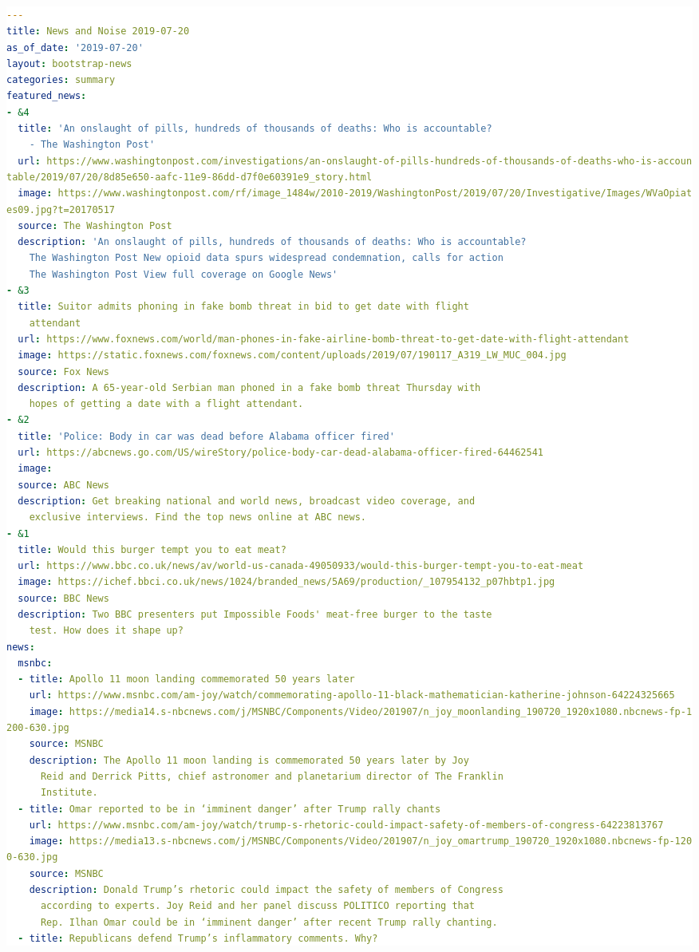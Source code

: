 ```yaml
---
title: News and Noise 2019-07-20
as_of_date: '2019-07-20'
layout: bootstrap-news
categories: summary
featured_news:
- &4
  title: 'An onslaught of pills, hundreds of thousands of deaths: Who is accountable?
    - The Washington Post'
  url: https://www.washingtonpost.com/investigations/an-onslaught-of-pills-hundreds-of-thousands-of-deaths-who-is-accountable/2019/07/20/8d85e650-aafc-11e9-86dd-d7f0e60391e9_story.html
  image: https://www.washingtonpost.com/rf/image_1484w/2010-2019/WashingtonPost/2019/07/20/Investigative/Images/WVaOpiates09.jpg?t=20170517
  source: The Washington Post
  description: 'An onslaught of pills, hundreds of thousands of deaths: Who is accountable?
    The Washington Post New opioid data spurs widespread condemnation, calls for action
    The Washington Post View full coverage on Google News'
- &3
  title: Suitor admits phoning in fake bomb threat in bid to get date with flight
    attendant
  url: https://www.foxnews.com/world/man-phones-in-fake-airline-bomb-threat-to-get-date-with-flight-attendant
  image: https://static.foxnews.com/foxnews.com/content/uploads/2019/07/190117_A319_LW_MUC_004.jpg
  source: Fox News
  description: A 65-year-old Serbian man phoned in a fake bomb threat Thursday with
    hopes of getting a date with a flight attendant.
- &2
  title: 'Police: Body in car was dead before Alabama officer fired'
  url: https://abcnews.go.com/US/wireStory/police-body-car-dead-alabama-officer-fired-64462541
  image: 
  source: ABC News
  description: Get breaking national and world news, broadcast video coverage, and
    exclusive interviews. Find the top news online at ABC news.
- &1
  title: Would this burger tempt you to eat meat?
  url: https://www.bbc.co.uk/news/av/world-us-canada-49050933/would-this-burger-tempt-you-to-eat-meat
  image: https://ichef.bbci.co.uk/news/1024/branded_news/5A69/production/_107954132_p07hbtp1.jpg
  source: BBC News
  description: Two BBC presenters put Impossible Foods' meat-free burger to the taste
    test. How does it shape up?
news:
  msnbc:
  - title: Apollo 11 moon landing commemorated 50 years later
    url: https://www.msnbc.com/am-joy/watch/commemorating-apollo-11-black-mathematician-katherine-johnson-64224325665
    image: https://media14.s-nbcnews.com/j/MSNBC/Components/Video/201907/n_joy_moonlanding_190720_1920x1080.nbcnews-fp-1200-630.jpg
    source: MSNBC
    description: The Apollo 11 moon landing is commemorated 50 years later by Joy
      Reid and Derrick Pitts, chief astronomer and planetarium director of The Franklin
      Institute.
  - title: Omar reported to be in ‘imminent danger’ after Trump rally chants
    url: https://www.msnbc.com/am-joy/watch/trump-s-rhetoric-could-impact-safety-of-members-of-congress-64223813767
    image: https://media13.s-nbcnews.com/j/MSNBC/Components/Video/201907/n_joy_omartrump_190720_1920x1080.nbcnews-fp-1200-630.jpg
    source: MSNBC
    description: Donald Trump’s rhetoric could impact the safety of members of Congress
      according to experts. Joy Reid and her panel discuss POLITICO reporting that
      Rep. Ilhan Omar could be in ‘imminent danger’ after recent Trump rally chanting.
  - title: Republicans defend Trump’s inflammatory comments. Why?
```